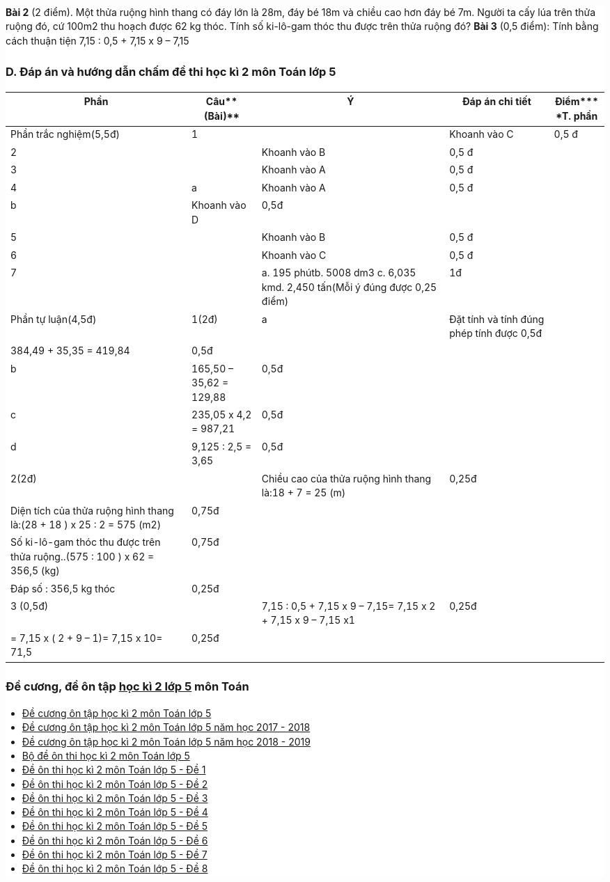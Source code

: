 **Bài 2** \(2 điểm\). Một thửa ruộng hình thang có đáy lớn là 28m, đáy bé 18m và chiều cao hơn đáy bé 7m. Người ta cấy lúa trên thửa ruộng đó, cứ 100m2 thu hoạch được 62 kg thóc. Tính số ki-lô-gam thóc thu được trên thửa ruộng đó?
**Bài 3** \(0,5 điểm\): Tính bằng cách thuận tiện
7,15 : 0,5 + 7,15 x 9 – 7,15
### D. Đáp án và hướng dẫn chấm đề thi học kì 2 môn Toán lớp 5
**Phần**| **Câu****\(Bài\)**| **Ý**| **Đáp án chi tiết**| **Điểm****T. phần**  
---|---|---|---|---  
Phần trắc nghiệm\(5,5đ\)| 1| | Khoanh vào C| 0,5 đ  
2| | Khoanh vào B| 0,5 đ  
3| | Khoanh vào A| 0,5 đ  
4| a| Khoanh vào A| 0,5 đ  
b| Khoanh vào D| 0,5đ  
5| | Khoanh vào B| 0,5 đ  
6| | Khoanh vào C| 0,5 đ  
7| | a. 195 phútb. 5008 dm3 c. 6,035 kmd. 2,450 tấn\(Mỗi ý đúng được 0,25 điểm\)| 1đ  
Phần tự luận\(4,5đ\)| 1\(2đ\)| a| Đặt tính và tính đúng phép tính được 0,5đ|   
384,49 + 35,35 = 419,84| 0,5đ  
b| 165,50 – 35,62 = 129,88| 0,5đ  
c| 235,05 x 4,2 = 987,21| 0,5đ  
d| 9,125 : 2,5 = 3,65| 0,5đ  
2\(2đ\)| | Chiều cao của thửa ruộng hình thang là:18 + 7 = 25 \(m\)| 0,25đ  
Diện tích của thửa ruộng hình thang là:\(28 + 18 \) x 25 : 2 = 575 \(m2\)| 0,75đ  
Số ki-lô-gam thóc thu được trên thửa ruộng..\(575 : 100 \) x 62 = 356,5 \(kg\)| 0,75đ  
Đáp số : 356,5 kg thóc| 0,25đ  
3 \(0,5đ\)| | 7,15 : 0,5 + 7,15 x 9 – 7,15= 7,15 x 2 + 7,15 x 9 – 7,15 x1| 0,25đ  
| = 7,15 x \( 2 + 9 – 1\)= 7,15 x 10= 71,5| 0,25đ  
### Đề cương, đề ôn tập [học kì 2 lớp 5](<https://vndoc.com/de-thi-hoc-ki-2-lop5>) môn Toán
  * [Đề cương ôn tập học kì 2 môn Toán lớp 5](<https://vndoc.com/de-cuong-on-tap-hoc-ki-2-mon-toan-lop-5-123654>)
  * [Đề cương ôn tập học kì 2 môn Toán lớp 5 năm học 2017 - 2018](<https://vndoc.com/de-cuong-on-tap-hoc-ki-2-mon-toan-lop-5-nam-hoc-2017-2018-6107>)
  * [Đề cương ôn tập học kì 2 môn Toán lớp 5 năm học 2018 - 2019](<https://vndoc.com/de-cuong-on-tap-hoc-ki-2-mon-toan-lop-5-nam-hoc-2018-2019-167761>)
  * [Bộ đề ôn thi học kì 2 môn Toán lớp 5 ](<https://vndoc.com/bo-de-on-thi-hoc-ki-2-mon-toan-lop-5-167777>)
  * [Đề ôn thi học kì 2 môn Toán lớp 5 - Đề 1 ](<https://vndoc.com/de-on-thi-hoc-ki-2-mon-toan-lop-5-de-1-167323>)
  * [Đề ôn thi học kì 2 môn Toán lớp 5 - Đề 2 ](<https://vndoc.com/de-on-thi-hoc-ki-2-mon-toan-lop-5-de-2-167328>)
  * [Đề ôn thi học kì 2 môn Toán lớp 5 - Đề 3](<https://vndoc.com/de-on-thi-hoc-ki-2-mon-toan-lop-5-de-3-167333>)
  * [Đề ôn thi học kì 2 môn Toán lớp 5 - Đề 4](<https://vndoc.com/de-on-thi-hoc-ki-2-mon-toan-lop-5-de-4-167592>)
  * [Đề ôn thi học kì 2 môn Toán lớp 5 - Đề 5](<https://vndoc.com/de-on-thi-hoc-ki-2-mon-toan-lop-5-de-5-167599>)
  * [Đề ôn thi học kì 2 môn Toán lớp 5 - Đề 6 ](<https://vndoc.com/de-on-thi-hoc-ki-2-mon-toan-lop-5-de-6-167783>)
  * [Đề ôn thi học kì 2 môn Toán lớp 5 - Đề 7](<https://vndoc.com/de-on-thi-hoc-ki-2-mon-toan-lop-5-de-7-167786>)
  * [Đề ôn thi học kì 2 môn Toán lớp 5 - Đề 8](<https://vndoc.com/de-on-thi-hoc-ki-2-mon-toan-lop-5-de-8-167790>)


